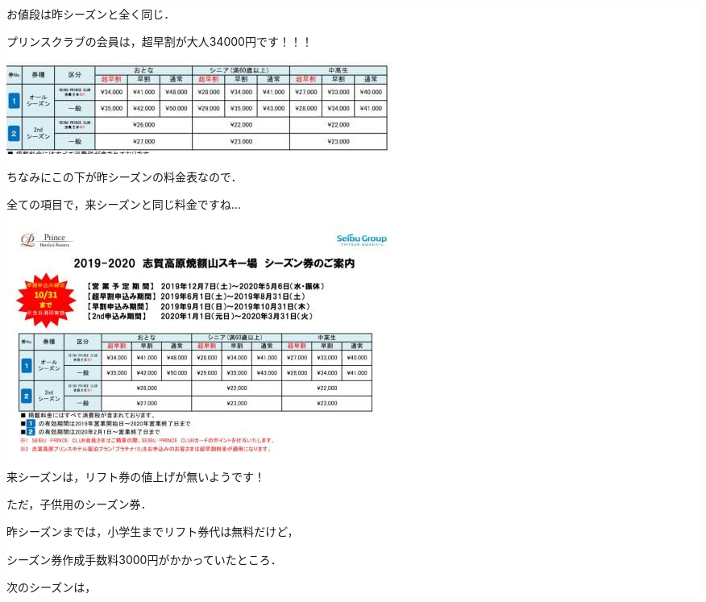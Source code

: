 お値段は昨シーズンと全く同じ．


プリンスクラブの会員は，超早割が大人34000円です！！！




![cc20a2bbd15635601653cd048ea734f7.jpg](images/cc20a2bbd15635601653cd048ea734f7.jpg)







ちなみにこの下が昨シーズンの料金表なので．


全ての項目で，来シーズンと同じ料金ですね…




![0a4320ab24a0d2fbd27fac596bd4b48c.jpg](images/0a4320ab24a0d2fbd27fac596bd4b48c.jpg)




来シーズンは，リフト券の値上げが無いようです！





ただ，子供用のシーズン券．


昨シーズンまでは，小学生までリフト券代は無料だけど，


シーズン券作成手数料3000円がかかっていたところ．


次のシーズンは，
